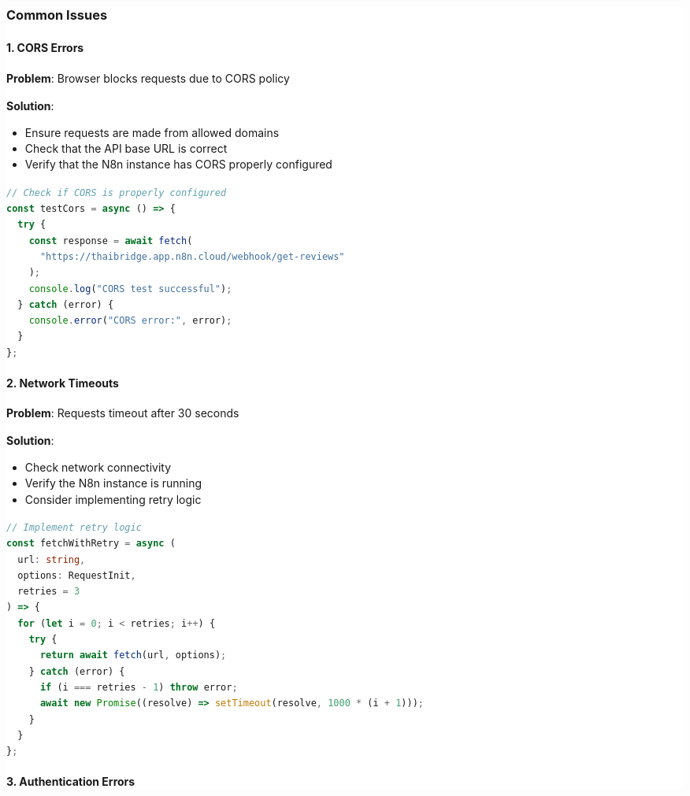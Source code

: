 ### Common Issues

#### 1. CORS Errors

**Problem**: Browser blocks requests due to CORS policy

**Solution**:

- Ensure requests are made from allowed domains
- Check that the API base URL is correct
- Verify that the N8n instance has CORS properly configured

```typescript
// Check if CORS is properly configured
const testCors = async () => {
  try {
    const response = await fetch(
      "https://thaibridge.app.n8n.cloud/webhook/get-reviews"
    );
    console.log("CORS test successful");
  } catch (error) {
    console.error("CORS error:", error);
  }
};
```

#### 2. Network Timeouts

**Problem**: Requests timeout after 30 seconds

**Solution**:

- Check network connectivity
- Verify the N8n instance is running
- Consider implementing retry logic

```typescript
// Implement retry logic
const fetchWithRetry = async (
  url: string,
  options: RequestInit,
  retries = 3
) => {
  for (let i = 0; i < retries; i++) {
    try {
      return await fetch(url, options);
    } catch (error) {
      if (i === retries - 1) throw error;
      await new Promise((resolve) => setTimeout(resolve, 1000 * (i + 1)));
    }
  }
};
```

#### 3. Authentication Errors
